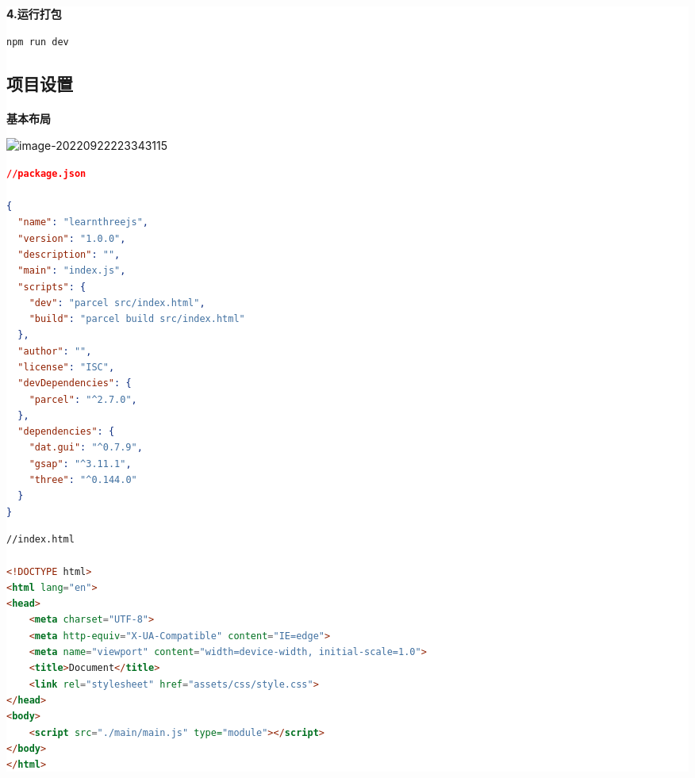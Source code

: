**4.运行打包**

~~~js
npm run dev
~~~

## 项目设置

**基本布局**

![image-20220922223343115](image-20220922223343115.png)

~~~json
//package.json

{
  "name": "learnthreejs",
  "version": "1.0.0",
  "description": "",
  "main": "index.js",
  "scripts": {
    "dev": "parcel src/index.html",
    "build": "parcel build src/index.html"
  },
  "author": "",
  "license": "ISC",
  "devDependencies": {
    "parcel": "^2.7.0",
  },
  "dependencies": {
    "dat.gui": "^0.7.9",
    "gsap": "^3.11.1",
    "three": "^0.144.0"
  }
}


~~~

~~~html
//index.html

<!DOCTYPE html>
<html lang="en">
<head>
    <meta charset="UTF-8">
    <meta http-equiv="X-UA-Compatible" content="IE=edge">
    <meta name="viewport" content="width=device-width, initial-scale=1.0">
    <title>Document</title>
    <link rel="stylesheet" href="assets/css/style.css">
</head>
<body>
    <script src="./main/main.js" type="module"></script>
</body>
</html>
~~~
